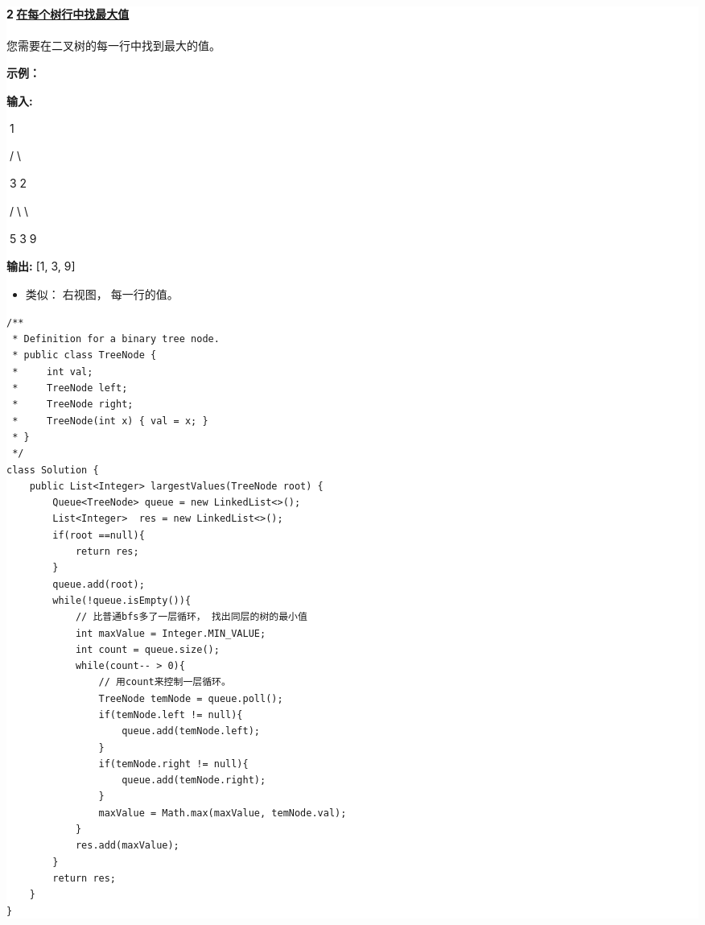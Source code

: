 



#### 2 [ 在每个树行中找最大值](https://leetcode-cn.com/problems/find-largest-value-in-each-tree-row/)

您需要在二叉树的每一行中找到最大的值。



**示例：**

**输入:** 



​          1

​         / \

​        3   2

​       / \   \  

​      5   3   9 



**输出:** [1, 3, 9]



- 类似： 右视图，  每一行的值。 

```
/**
 * Definition for a binary tree node.
 * public class TreeNode {
 *     int val;
 *     TreeNode left;
 *     TreeNode right;
 *     TreeNode(int x) { val = x; }
 * }
 */
class Solution {
    public List<Integer> largestValues(TreeNode root) {
        Queue<TreeNode> queue = new LinkedList<>();
        List<Integer>  res = new LinkedList<>();
        if(root ==null){
            return res;
        }
        queue.add(root);
        while(!queue.isEmpty()){
            // 比普通bfs多了一层循环， 找出同层的树的最小值
            int maxValue = Integer.MIN_VALUE;
            int count = queue.size();
            while(count-- > 0){
                // 用count来控制一层循环。
                TreeNode temNode = queue.poll();
                if(temNode.left != null){
                    queue.add(temNode.left);
                }
                if(temNode.right != null){
                    queue.add(temNode.right);
                }
                maxValue = Math.max(maxValue, temNode.val);
            }
            res.add(maxValue);
        }
        return res;
    }
}
```